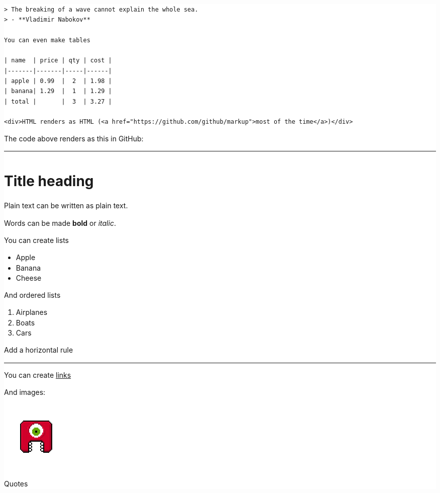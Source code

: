 ```
> The breaking of a wave cannot explain the whole sea.
> - **Vladimir Nabokov**

You can even make tables 

| name  | price | qty | cost |
|-------|-------|-----|------|
| apple | 0.99  |  2  | 1.98 |
| banana| 1.29  |  1  | 1.29 |
| total |       |  3  | 3.27 |

<div>HTML renders as HTML (<a href="https://github.com/github/markup">most of the time</a>)</div>

```

The code above renders as this in GitHub: 

---

# Title heading

Plain text can be written as plain text. 

Words can be made **bold** or *italic*. 

You can create lists

- Apple 
- Banana
- Cheese

And ordered lists 

1. Airplanes
2. Boats
3. Cars

Add a horizontal rule 

--- 

You can create [links](google.com)

And images:

![Image](o.png)

Quotes
